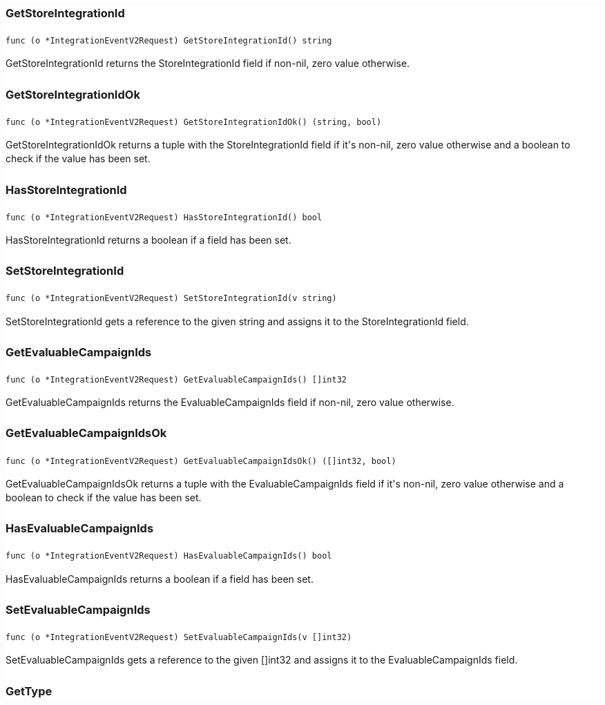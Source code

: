 ### GetStoreIntegrationId

`func (o *IntegrationEventV2Request) GetStoreIntegrationId() string`

GetStoreIntegrationId returns the StoreIntegrationId field if non-nil, zero value otherwise.

### GetStoreIntegrationIdOk

`func (o *IntegrationEventV2Request) GetStoreIntegrationIdOk() (string, bool)`

GetStoreIntegrationIdOk returns a tuple with the StoreIntegrationId field if it's non-nil, zero value otherwise
and a boolean to check if the value has been set.

### HasStoreIntegrationId

`func (o *IntegrationEventV2Request) HasStoreIntegrationId() bool`

HasStoreIntegrationId returns a boolean if a field has been set.

### SetStoreIntegrationId

`func (o *IntegrationEventV2Request) SetStoreIntegrationId(v string)`

SetStoreIntegrationId gets a reference to the given string and assigns it to the StoreIntegrationId field.

### GetEvaluableCampaignIds

`func (o *IntegrationEventV2Request) GetEvaluableCampaignIds() []int32`

GetEvaluableCampaignIds returns the EvaluableCampaignIds field if non-nil, zero value otherwise.

### GetEvaluableCampaignIdsOk

`func (o *IntegrationEventV2Request) GetEvaluableCampaignIdsOk() ([]int32, bool)`

GetEvaluableCampaignIdsOk returns a tuple with the EvaluableCampaignIds field if it's non-nil, zero value otherwise
and a boolean to check if the value has been set.

### HasEvaluableCampaignIds

`func (o *IntegrationEventV2Request) HasEvaluableCampaignIds() bool`

HasEvaluableCampaignIds returns a boolean if a field has been set.

### SetEvaluableCampaignIds

`func (o *IntegrationEventV2Request) SetEvaluableCampaignIds(v []int32)`

SetEvaluableCampaignIds gets a reference to the given []int32 and assigns it to the EvaluableCampaignIds field.

### GetType
